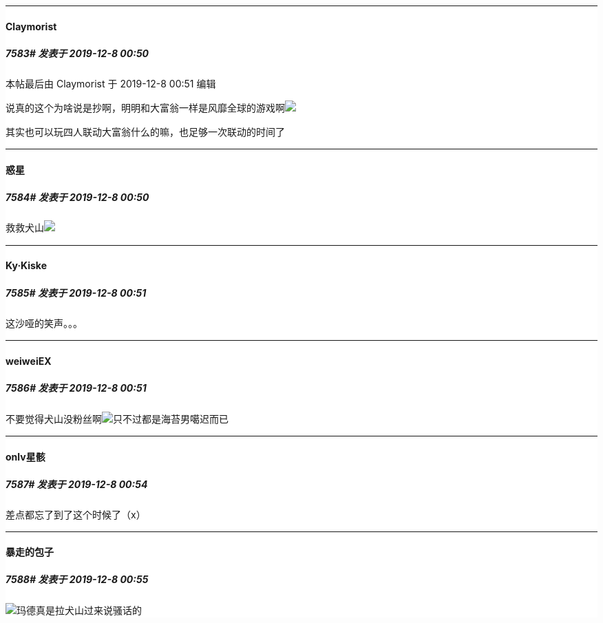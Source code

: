 
-----

####  Claymorist  
##### 7583#       发表于 2019-12-8 00:50


 本帖最后由 Claymorist 于 2019-12-8 00:51 编辑 

说真的这个为啥说是抄啊，明明和大富翁一样是风靡全球的游戏啊<img src="https://static.saraba1st.com/image/smiley/face2017/068.png" referrerpolicy="no-referrer">


其实也可以玩四人联动大富翁什么的嘛，也足够一次联动的时间了


-----

####  惑星  
##### 7584#       发表于 2019-12-8 00:50


救救犬山<img src="https://static.saraba1st.com/image/smiley/face2017/067.png" referrerpolicy="no-referrer">


-----

####  Ky·Kiske  
##### 7585#       发表于 2019-12-8 00:51


这沙哑的笑声。。。


-----

####  weiweiEX  
##### 7586#       发表于 2019-12-8 00:51


不要觉得犬山没粉丝啊<img src="https://static.saraba1st.com/image/smiley/face2017/067.png" referrerpolicy="no-referrer">只不过都是海苔男噶迟而已


-----

####  onlv星骸  
##### 7587#       发表于 2019-12-8 00:54


差点都忘了到了这个时候了（x）


-----

####  暴走的包子  
##### 7588#       发表于 2019-12-8 00:55


<img src="https://static.saraba1st.com/image/smiley/face2017/068.png" referrerpolicy="no-referrer">玛德真是拉犬山过来说骚话的
